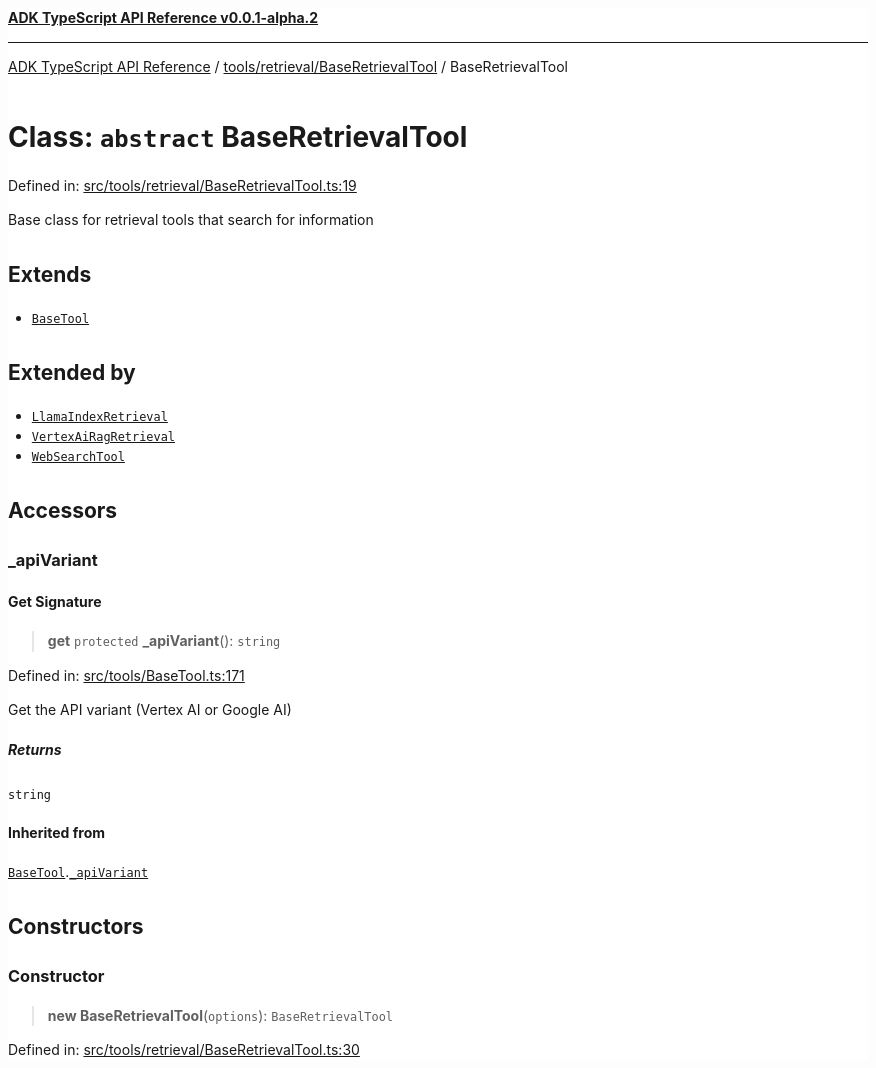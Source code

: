[**ADK TypeScript API Reference v0.0.1-alpha.2**](../../../../README.md)

***

[ADK TypeScript API Reference](../../../../modules.md) / [tools/retrieval/BaseRetrievalTool](../README.md) / BaseRetrievalTool

# Class: `abstract` BaseRetrievalTool

Defined in: [src/tools/retrieval/BaseRetrievalTool.ts:19](https://github.com/njraladdin/adk-typescript/blob/main/src/tools/retrieval/BaseRetrievalTool.ts#L19)

Base class for retrieval tools that search for information

## Extends

- [`BaseTool`](../../../BaseTool/classes/BaseTool.md)

## Extended by

- [`LlamaIndexRetrieval`](../../LlamaIndexRetrieval/classes/LlamaIndexRetrieval.md)
- [`VertexAiRagRetrieval`](../../VertexAiRagRetrieval/classes/VertexAiRagRetrieval.md)
- [`WebSearchTool`](../../WebSearchTool/classes/WebSearchTool.md)

## Accessors

### \_apiVariant

#### Get Signature

> **get** `protected` **\_apiVariant**(): `string`

Defined in: [src/tools/BaseTool.ts:171](https://github.com/njraladdin/adk-typescript/blob/main/src/tools/BaseTool.ts#L171)

Get the API variant (Vertex AI or Google AI)

##### Returns

`string`

#### Inherited from

[`BaseTool`](../../../BaseTool/classes/BaseTool.md).[`_apiVariant`](../../../BaseTool/classes/BaseTool.md#_apivariant)

## Constructors

### Constructor

> **new BaseRetrievalTool**(`options`): `BaseRetrievalTool`

Defined in: [src/tools/retrieval/BaseRetrievalTool.ts:30](https://github.com/njraladdin/adk-typescript/blob/main/src/tools/retrieval/BaseRetrievalTool.ts#L30)
